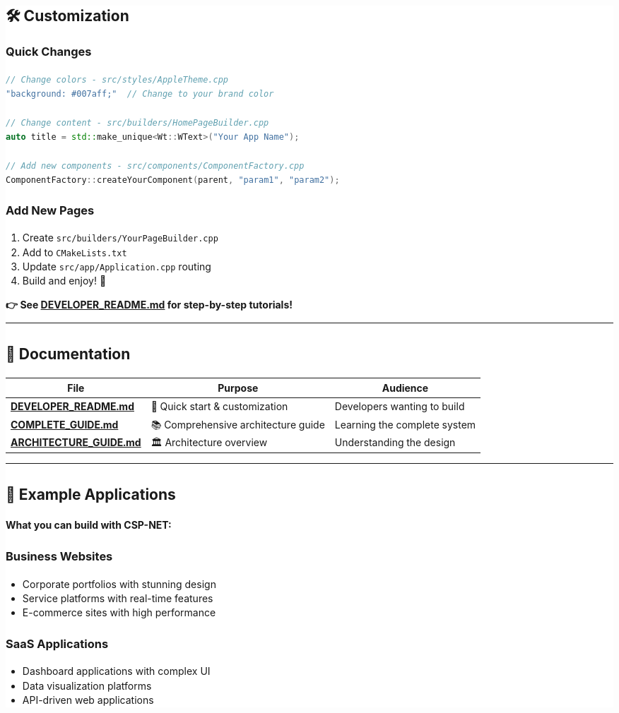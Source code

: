 
## 🛠️ Customization

### **Quick Changes**
```cpp
// Change colors - src/styles/AppleTheme.cpp
"background: #007aff;"  // Change to your brand color

// Change content - src/builders/HomePageBuilder.cpp
auto title = std::make_unique<Wt::WText>("Your App Name");

// Add new components - src/components/ComponentFactory.cpp
ComponentFactory::createYourComponent(parent, "param1", "param2");
```

### **Add New Pages**
1. Create `src/builders/YourPageBuilder.cpp`
2. Add to `CMakeLists.txt`
3. Update `src/app/Application.cpp` routing
4. Build and enjoy! 🎉

**👉 See [DEVELOPER_README.md](./DEVELOPER_README.md) for step-by-step tutorials!**

---

## 📖 Documentation

| File | Purpose | Audience |
|------|---------|----------|
| **[DEVELOPER_README.md](./DEVELOPER_README.md)** | 🚀 Quick start & customization | Developers wanting to build |
| **[COMPLETE_GUIDE.md](./COMPLETE_GUIDE.md)** | 📚 Comprehensive architecture guide | Learning the complete system |  
| **[ARCHITECTURE_GUIDE.md](./ARCHITECTURE_GUIDE.md)** | 🏛️ Architecture overview | Understanding the design |

---

## 🎯 Example Applications

**What you can build with CSP-NET:**

### **Business Websites**
- Corporate portfolios with stunning design
- Service platforms with real-time features
- E-commerce sites with high performance

### **SaaS Applications**  
- Dashboard applications with complex UI
- Data visualization platforms
- API-driven web applications
